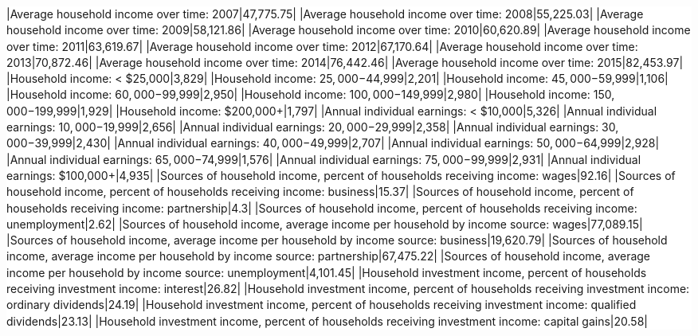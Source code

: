 |Average household income over time: 2007|47,775.75|
|Average household income over time: 2008|55,225.03|
|Average household income over time: 2009|58,121.86|
|Average household income over time: 2010|60,620.89|
|Average household income over time: 2011|63,619.67|
|Average household income over time: 2012|67,170.64|
|Average household income over time: 2013|70,872.46|
|Average household income over time: 2014|76,442.46|
|Average household income over time: 2015|82,453.97|
|Household income: < $25,000|3,829|
|Household income: $25,000-$44,999|2,201|
|Household income: $45,000-$59,999|1,106|
|Household income: $60,000-$99,999|2,950|
|Household income: $100,000-$149,999|2,980|
|Household income: $150,000-$199,999|1,929|
|Household income: $200,000+|1,797|
|Annual individual earnings: < $10,000|5,326|
|Annual individual earnings: $10,000-$19,999|2,656|
|Annual individual earnings: $20,000-$29,999|2,358|
|Annual individual earnings: $30,000-$39,999|2,430|
|Annual individual earnings: $40,000-$49,999|2,707|
|Annual individual earnings: $50,000-$64,999|2,928|
|Annual individual earnings: $65,000-$74,999|1,576|
|Annual individual earnings: $75,000-$99,999|2,931|
|Annual individual earnings: $100,000+|4,935|
|Sources of household income, percent of households receiving income: wages|92.16|
|Sources of household income, percent of households receiving income: business|15.37|
|Sources of household income, percent of households receiving income: partnership|4.3|
|Sources of household income, percent of households receiving income: unemployment|2.62|
|Sources of household income, average income per household by income source: wages|77,089.15|
|Sources of household income, average income per household by income source: business|19,620.79|
|Sources of household income, average income per household by income source: partnership|67,475.22|
|Sources of household income, average income per household by income source: unemployment|4,101.45|
|Household investment income, percent of households receiving investment income: interest|26.82|
|Household investment income, percent of households receiving investment income: ordinary dividends|24.19|
|Household investment income, percent of households receiving investment income: qualified dividends|23.13|
|Household investment income, percent of households receiving investment income: capital gains|20.58|